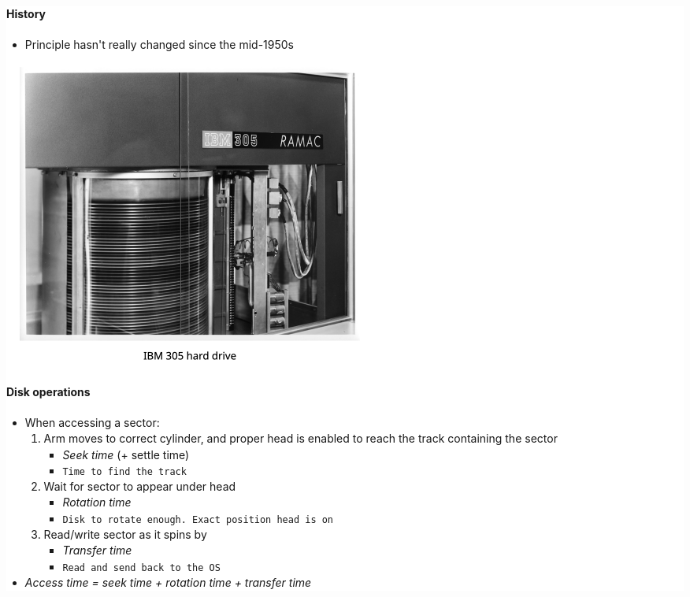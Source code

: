 #### History

- Principle hasn't really changed since the mid-1950s

<img src="Week 7.assets/Screen Shot 2023-05-16 at 2.59.46 AM.png" alt="Screen Shot 2023-05-16 at 2.59.46 AM" style="zoom:50%;" />

#### Disk operations

- When accessing a sector:
  1. Arm moves to correct cylinder, and proper head is enabled to reach the track containing the sector
     - *Seek time* (+ settle time)
     - `Time to find the track`
  2. Wait for sector to appear under head
     - *Rotation time*
     - `Disk to rotate enough. Exact position head is on`
  3. Read/write sector as it spins by
     - *Transfer time*
     - `Read and send back to the OS`
- *Access time = seek time + rotation time + transfer time*
